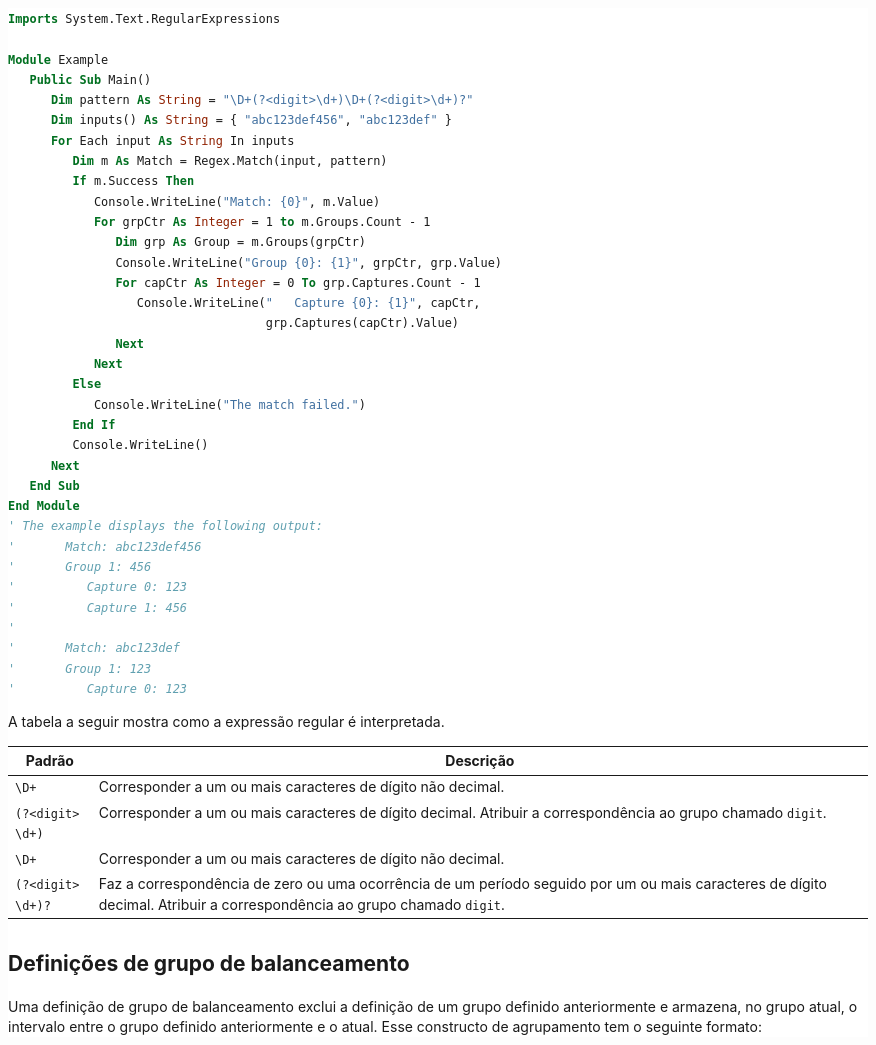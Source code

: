 ```vb
Imports System.Text.RegularExpressions

Module Example
   Public Sub Main()
      Dim pattern As String = "\D+(?<digit>\d+)\D+(?<digit>\d+)?"
      Dim inputs() As String = { "abc123def456", "abc123def" }
      For Each input As String In inputs
         Dim m As Match = Regex.Match(input, pattern)
         If m.Success Then
            Console.WriteLine("Match: {0}", m.Value)
            For grpCtr As Integer = 1 to m.Groups.Count - 1
               Dim grp As Group = m.Groups(grpCtr)
               Console.WriteLine("Group {0}: {1}", grpCtr, grp.Value)
               For capCtr As Integer = 0 To grp.Captures.Count - 1
                  Console.WriteLine("   Capture {0}: {1}", capCtr,
                                    grp.Captures(capCtr).Value)
               Next
            Next
         Else
            Console.WriteLine("The match failed.")
         End If
         Console.WriteLine()
      Next
   End Sub
End Module
' The example displays the following output:
'       Match: abc123def456
'       Group 1: 456
'          Capture 0: 123
'          Capture 1: 456
'
'       Match: abc123def
'       Group 1: 123
'          Capture 0: 123
```

A tabela a seguir mostra como a expressão regular é interpretada.

Padrão | Descrição
------- | -----------
`\D+` | Corresponder a um ou mais caracteres de dígito não decimal. 
`(?<digit>\d+)` | Corresponder a um ou mais caracteres de dígito decimal. Atribuir a correspondência ao grupo chamado `digit`. 
`\D+` | Corresponder a um ou mais caracteres de dígito não decimal. 
`(?<digit>\d+)?` | Faz a correspondência de zero ou uma ocorrência de um período seguido por um ou mais caracteres de dígito decimal. Atribuir a correspondência ao grupo chamado `digit`.
 
## <a name="balancing-group-definitions"></a>Definições de grupo de balanceamento

Uma definição de grupo de balanceamento exclui a definição de um grupo definido anteriormente e armazena, no grupo atual, o intervalo entre o grupo definido anteriormente e o atual. Esse constructo de agrupamento tem o seguinte formato: 
